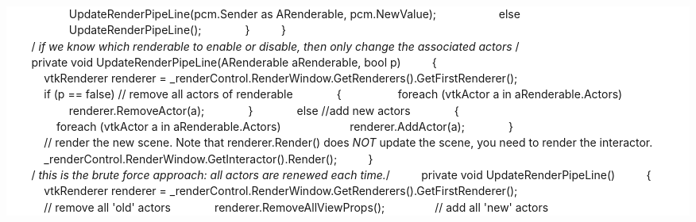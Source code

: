&nbsp;&nbsp;&nbsp;&nbsp;&nbsp;&nbsp;&nbsp;&nbsp;&nbsp;&nbsp;&nbsp;&nbsp;&nbsp;&nbsp;&nbsp;&nbsp;&nbsp;&nbsp;&nbsp;&nbsp;UpdateRenderPipeLine(pcm.Sender&nbsp;<span class="cs__keyword">as</span>&nbsp;ARenderable,&nbsp;pcm.NewValue);&nbsp;
&nbsp;
&nbsp;&nbsp;&nbsp;&nbsp;&nbsp;&nbsp;&nbsp;&nbsp;&nbsp;&nbsp;&nbsp;&nbsp;&nbsp;&nbsp;&nbsp;&nbsp;<span class="cs__keyword">else</span>&nbsp;
&nbsp;&nbsp;&nbsp;&nbsp;&nbsp;&nbsp;&nbsp;&nbsp;&nbsp;&nbsp;&nbsp;&nbsp;&nbsp;&nbsp;&nbsp;&nbsp;&nbsp;&nbsp;&nbsp;&nbsp;UpdateRenderPipeLine();&nbsp;
&nbsp;&nbsp;&nbsp;&nbsp;&nbsp;&nbsp;&nbsp;&nbsp;&nbsp;&nbsp;&nbsp;&nbsp;}&nbsp;
&nbsp;&nbsp;&nbsp;&nbsp;&nbsp;&nbsp;&nbsp;&nbsp;}&nbsp;
&nbsp;
&nbsp;&nbsp;&nbsp;&nbsp;&nbsp;&nbsp;&nbsp;&nbsp;<span class="cs__mlcom">/*&nbsp;if&nbsp;we&nbsp;know&nbsp;which&nbsp;renderable&nbsp;to&nbsp;enable&nbsp;or&nbsp;disable,&nbsp;then&nbsp;only&nbsp;change&nbsp;the&nbsp;associated&nbsp;actors&nbsp;*/</span>&nbsp;
&nbsp;&nbsp;&nbsp;&nbsp;&nbsp;&nbsp;&nbsp;&nbsp;<span class="cs__keyword">private</span>&nbsp;<span class="cs__keyword">void</span>&nbsp;UpdateRenderPipeLine(ARenderable&nbsp;aRenderable,&nbsp;<span class="cs__keyword">bool</span>&nbsp;p)&nbsp;
&nbsp;&nbsp;&nbsp;&nbsp;&nbsp;&nbsp;&nbsp;&nbsp;{&nbsp;
&nbsp;&nbsp;&nbsp;&nbsp;&nbsp;&nbsp;&nbsp;&nbsp;&nbsp;&nbsp;&nbsp;&nbsp;vtkRenderer&nbsp;renderer&nbsp;=&nbsp;_renderControl.RenderWindow.GetRenderers().GetFirstRenderer();&nbsp;
&nbsp;&nbsp;&nbsp;&nbsp;&nbsp;&nbsp;&nbsp;&nbsp;&nbsp;&nbsp;&nbsp;&nbsp;<span class="cs__keyword">if</span>&nbsp;(p&nbsp;==&nbsp;<span class="cs__keyword">false</span>)&nbsp;<span class="cs__com">//&nbsp;remove&nbsp;all&nbsp;actors&nbsp;of&nbsp;renderable</span>&nbsp;
&nbsp;&nbsp;&nbsp;&nbsp;&nbsp;&nbsp;&nbsp;&nbsp;&nbsp;&nbsp;&nbsp;&nbsp;{&nbsp;
&nbsp;&nbsp;&nbsp;&nbsp;&nbsp;&nbsp;&nbsp;&nbsp;&nbsp;&nbsp;&nbsp;&nbsp;&nbsp;&nbsp;&nbsp;&nbsp;<span class="cs__keyword">foreach</span>&nbsp;(vtkActor&nbsp;a&nbsp;<span class="cs__keyword">in</span>&nbsp;aRenderable.Actors)&nbsp;
&nbsp;&nbsp;&nbsp;&nbsp;&nbsp;&nbsp;&nbsp;&nbsp;&nbsp;&nbsp;&nbsp;&nbsp;&nbsp;&nbsp;&nbsp;&nbsp;&nbsp;&nbsp;&nbsp;&nbsp;renderer.RemoveActor(a);&nbsp;
&nbsp;&nbsp;&nbsp;&nbsp;&nbsp;&nbsp;&nbsp;&nbsp;&nbsp;&nbsp;&nbsp;&nbsp;}&nbsp;
&nbsp;&nbsp;&nbsp;&nbsp;&nbsp;&nbsp;&nbsp;&nbsp;&nbsp;&nbsp;&nbsp;&nbsp;<span class="cs__keyword">else</span>&nbsp;<span class="cs__com">//add&nbsp;new&nbsp;actors</span>&nbsp;
&nbsp;&nbsp;&nbsp;&nbsp;&nbsp;&nbsp;&nbsp;&nbsp;&nbsp;&nbsp;&nbsp;&nbsp;{&nbsp;
&nbsp;&nbsp;&nbsp;&nbsp;&nbsp;&nbsp;&nbsp;&nbsp;&nbsp;&nbsp;&nbsp;&nbsp;&nbsp;&nbsp;&nbsp;&nbsp;<span class="cs__keyword">foreach</span>&nbsp;(vtkActor&nbsp;a&nbsp;<span class="cs__keyword">in</span>&nbsp;aRenderable.Actors)&nbsp;
&nbsp;&nbsp;&nbsp;&nbsp;&nbsp;&nbsp;&nbsp;&nbsp;&nbsp;&nbsp;&nbsp;&nbsp;&nbsp;&nbsp;&nbsp;&nbsp;&nbsp;&nbsp;&nbsp;&nbsp;renderer.AddActor(a);&nbsp;
&nbsp;&nbsp;&nbsp;&nbsp;&nbsp;&nbsp;&nbsp;&nbsp;&nbsp;&nbsp;&nbsp;&nbsp;}&nbsp;
&nbsp;&nbsp;&nbsp;&nbsp;&nbsp;&nbsp;&nbsp;&nbsp;&nbsp;&nbsp;&nbsp;&nbsp;<span class="cs__com">//&nbsp;render&nbsp;the&nbsp;new&nbsp;scene.&nbsp;Note&nbsp;that&nbsp;renderer.Render()&nbsp;does&nbsp;_NOT_&nbsp;update&nbsp;the&nbsp;scene,&nbsp;you&nbsp;need&nbsp;to&nbsp;render&nbsp;the&nbsp;interactor.</span>&nbsp;
&nbsp;&nbsp;&nbsp;&nbsp;&nbsp;&nbsp;&nbsp;&nbsp;&nbsp;&nbsp;&nbsp;&nbsp;_renderControl.RenderWindow.GetInteractor().Render();&nbsp;
&nbsp;&nbsp;&nbsp;&nbsp;&nbsp;&nbsp;&nbsp;&nbsp;}&nbsp;
&nbsp;
&nbsp;&nbsp;&nbsp;&nbsp;&nbsp;&nbsp;&nbsp;&nbsp;<span class="cs__mlcom">/*&nbsp;this&nbsp;is&nbsp;the&nbsp;brute&nbsp;force&nbsp;approach:&nbsp;all&nbsp;actors&nbsp;are&nbsp;renewed&nbsp;each&nbsp;time.*/</span>&nbsp;
&nbsp;&nbsp;&nbsp;&nbsp;&nbsp;&nbsp;&nbsp;&nbsp;<span class="cs__keyword">private</span>&nbsp;<span class="cs__keyword">void</span>&nbsp;UpdateRenderPipeLine()&nbsp;
&nbsp;&nbsp;&nbsp;&nbsp;&nbsp;&nbsp;&nbsp;&nbsp;{&nbsp;
&nbsp;&nbsp;&nbsp;&nbsp;&nbsp;&nbsp;&nbsp;&nbsp;&nbsp;&nbsp;&nbsp;&nbsp;vtkRenderer&nbsp;renderer&nbsp;=&nbsp;_renderControl.RenderWindow.GetRenderers().GetFirstRenderer();&nbsp;
&nbsp;
&nbsp;&nbsp;&nbsp;&nbsp;&nbsp;&nbsp;&nbsp;&nbsp;&nbsp;&nbsp;&nbsp;&nbsp;<span class="cs__com">//&nbsp;remove&nbsp;all&nbsp;'old'&nbsp;actors</span>&nbsp;
&nbsp;&nbsp;&nbsp;&nbsp;&nbsp;&nbsp;&nbsp;&nbsp;&nbsp;&nbsp;&nbsp;&nbsp;renderer.RemoveAllViewProps();&nbsp;
&nbsp;
&nbsp;&nbsp;&nbsp;&nbsp;&nbsp;&nbsp;&nbsp;&nbsp;&nbsp;&nbsp;&nbsp;&nbsp;<span class="cs__com">//&nbsp;add&nbsp;all&nbsp;'new'&nbsp;actors</span>&nbsp;